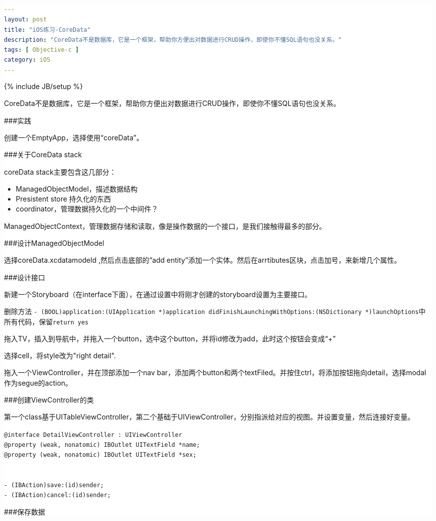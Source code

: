 ```yaml
---
layout: post
title: "iOS练习-CoreData"
description: "CoreData不是数据库，它是一个框架，帮助你方便出对数据进行CRUD操作，即使你不懂SQL语句也没关系。"
tags: [ Objective-c ]
category: iOS
---
```

{% include JB/setup %}

CoreData不是数据库，它是一个框架，帮助你方便出对数据进行CRUD操作，即使你不懂SQL语句也没关系。

###实践

创建一个EmptyApp，选择使用“coreData”。

###关于CoreData stack

coreData stack主要包含这几部分：

- ManagedObjectModel，描述数据结构
- Presistent store 持久化的东西
- coordinator，管理数据持久化的一个中间件？

ManagedObjectContext，管理数据存储和读取，像是操作数据的一个接口，是我们接触得最多的部分。

###设计ManagedObjectModel

选择coreData.xcdatamodeld ,然后点击底部的“add entity”添加一个实体。然后在arrtibutes区块，点击加号，来新增几个属性。

###设计接口

新建一个Storyboard（在interface下面），在通过设置中将刚才创建的storyboard设置为主要接口。

删除方法
`- (BOOL)application:(UIApplication *)application didFinishLaunchingWithOptions:(NSDictionary *)launchOptions`中所有代码，保留`return yes`


拖入TV，插入到导航中，并拖入一个button，选中这个button，并将id修改为add，此时这个按钮会变成“+”

选择cell，将style改为"right detail".

拖入一个ViewController，并在顶部添加一个nav bar，添加两个button和两个textFiled。并按住ctrl，将添加按钮拖向detail，选择modal作为segue的action。

###创建ViewController的类

第一个class基于UITableViewController，第二个基础于UIViewController，分别指派给对应的视图。并设置变量，然后连接好变量。

    @interface DetailViewController : UIViewController
    @property (weak, nonatomic) IBOutlet UITextField *name;
    @property (weak, nonatomic) IBOutlet UITextField *sex;


    - (IBAction)save:(id)sender;
    - (IBAction)cancel:(id)sender;


###保存数据
